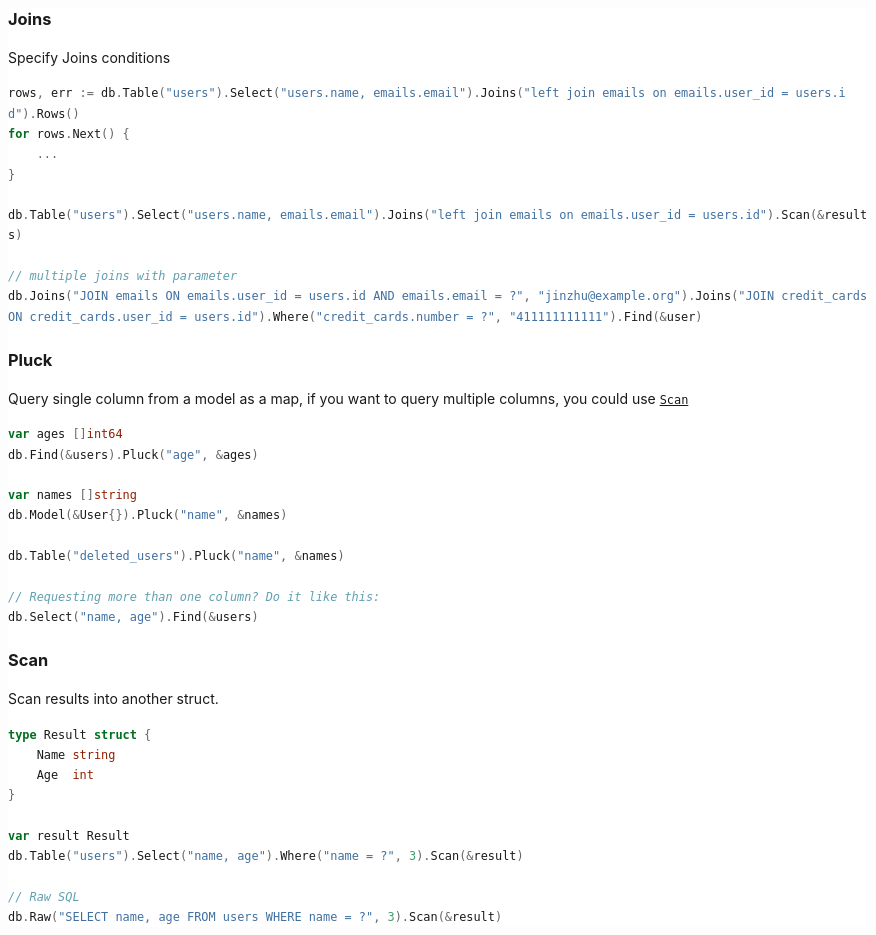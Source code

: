 ### Joins

Specify Joins conditions

```go
rows, err := db.Table("users").Select("users.name, emails.email").Joins("left join emails on emails.user_id = users.id").Rows()
for rows.Next() {
	...
}

db.Table("users").Select("users.name, emails.email").Joins("left join emails on emails.user_id = users.id").Scan(&results)

// multiple joins with parameter
db.Joins("JOIN emails ON emails.user_id = users.id AND emails.email = ?", "jinzhu@example.org").Joins("JOIN credit_cards ON credit_cards.user_id = users.id").Where("credit_cards.number = ?", "411111111111").Find(&user)
```

### Pluck

Query single column from a model as a map, if you want to query multiple columns, you could use [`Scan`](#scan)

```go
var ages []int64
db.Find(&users).Pluck("age", &ages)

var names []string
db.Model(&User{}).Pluck("name", &names)

db.Table("deleted_users").Pluck("name", &names)

// Requesting more than one column? Do it like this:
db.Select("name, age").Find(&users)
```

### Scan

Scan results into another struct.

```go
type Result struct {
	Name string
	Age  int
}

var result Result
db.Table("users").Select("name, age").Where("name = ?", 3).Scan(&result)

// Raw SQL
db.Raw("SELECT name, age FROM users WHERE name = ?", 3).Scan(&result)
```
